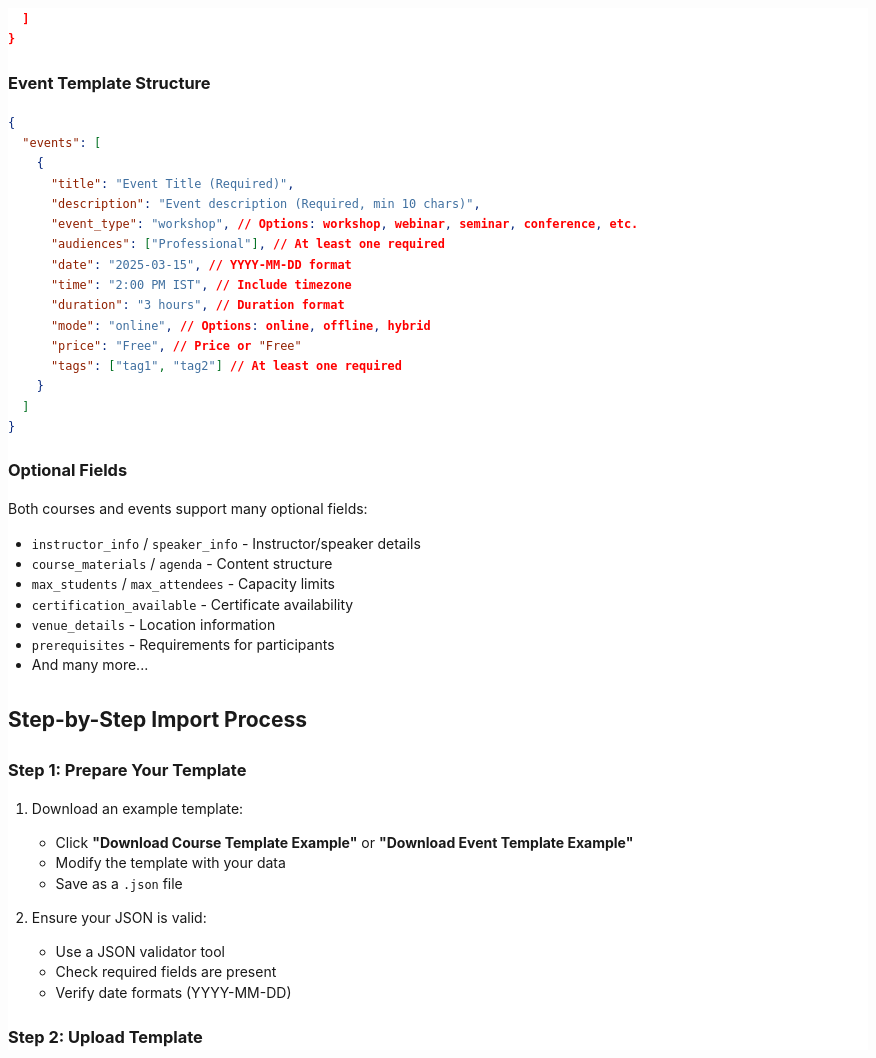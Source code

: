 ```json
  ]
}
```

### Event Template Structure

```json
{
  "events": [
    {
      "title": "Event Title (Required)",
      "description": "Event description (Required, min 10 chars)",
      "event_type": "workshop", // Options: workshop, webinar, seminar, conference, etc.
      "audiences": ["Professional"], // At least one required
      "date": "2025-03-15", // YYYY-MM-DD format
      "time": "2:00 PM IST", // Include timezone
      "duration": "3 hours", // Duration format
      "mode": "online", // Options: online, offline, hybrid
      "price": "Free", // Price or "Free"
      "tags": ["tag1", "tag2"] // At least one required
    }
  ]
}
```

### Optional Fields

Both courses and events support many optional fields:
- `instructor_info` / `speaker_info` - Instructor/speaker details
- `course_materials` / `agenda` - Content structure
- `max_students` / `max_attendees` - Capacity limits
- `certification_available` - Certificate availability
- `venue_details` - Location information
- `prerequisites` - Requirements for participants
- And many more...

## Step-by-Step Import Process

### Step 1: Prepare Your Template

1. Download an example template:
   - Click **"Download Course Template Example"** or **"Download Event Template Example"**
   - Modify the template with your data
   - Save as a `.json` file

2. Ensure your JSON is valid:
   - Use a JSON validator tool
   - Check required fields are present
   - Verify date formats (YYYY-MM-DD)

### Step 2: Upload Template
